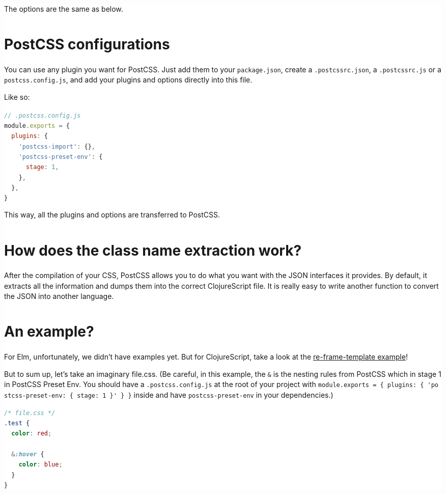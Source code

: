 The options are the same as below.

# PostCSS configurations

You can use any plugin you want for PostCSS. Just add them to your `package.json`,
create a `.postcssrc.json`, a `.postcssrc.js` or a `postcss.config.js`, and
add your plugins and options directly into this file.

Like so:

```javascript
// .postcss.config.js
module.exports = {
  plugins: {
    'postcss-import': {},
    'postcss-preset-env': {
      stage: 1,
    },
  },
}
```

This way, all the plugins and options are transferred to PostCSS.

# How does the class name extraction work?

After the compilation of your CSS, PostCSS allows you to do what you want with the
JSON interfaces it provides. By default, it extracts all the information and
dumps them into the correct ClojureScript file. It is really easy to write
another function to convert the JSON into another language.

# An example?

For Elm, unfortunately, we didn’t have examples yet. But for ClojureScript, take a look at the [re-frame-template example](https://github.com/ghivert/re-frame-template)!

But to sum up, let’s take an imaginary file.css. (Be careful, in this example, the
`&` is the nesting rules from PostCSS which in stage 1 in PostCSS Preset Env. You
should have a `.postcss.config.js` at the root of your project with
`module.exports = { plugins: { 'postcss-preset-env: { stage: 1 }' } }` inside and
have `postcss-preset-env` in your dependencies.)

```css
/* file.css */
.test {
  color: red;

  &:hover {
    color: blue;
  }
}
```
